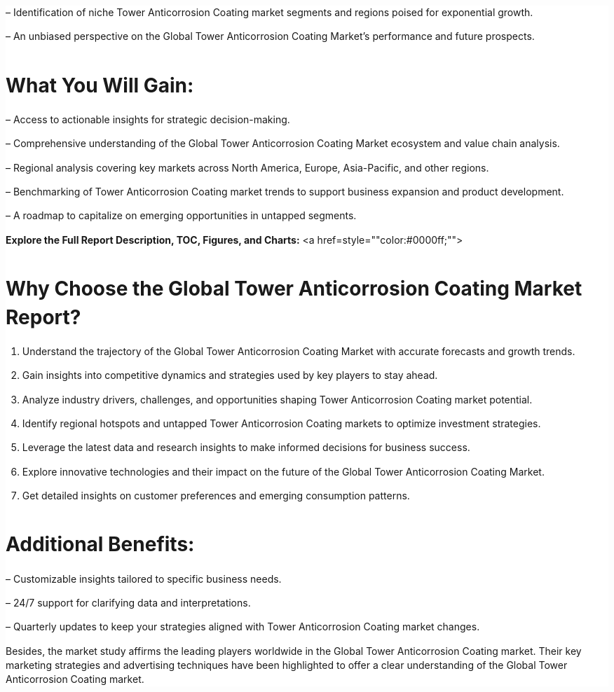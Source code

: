 – Identification of niche Tower Anticorrosion Coating market segments and regions poised for exponential growth.

– An unbiased perspective on the Global Tower Anticorrosion Coating Market’s performance and future prospects.

# <strong>What You Will Gain:</strong>

– Access to actionable insights for strategic decision-making.

– Comprehensive understanding of the Global Tower Anticorrosion Coating Market ecosystem and value chain analysis.

– Regional analysis covering key markets across North America, Europe, Asia-Pacific, and other regions.

– Benchmarking of Tower Anticorrosion Coating market trends to support business expansion and product development.

– A roadmap to capitalize on emerging opportunities in untapped segments.

<strong>Explore the Full Report Description, TOC, Figures, and Charts:</strong>
<a href=style=""color:#0000ff;""></a>

# <strong>Why Choose the Global Tower Anticorrosion Coating Market Report?</strong>

1. Understand the trajectory of the Global Tower Anticorrosion Coating Market with accurate forecasts and growth trends.

2. Gain insights into competitive dynamics and strategies used by key players to stay ahead.

3. Analyze industry drivers, challenges, and opportunities shaping Tower Anticorrosion Coating market potential.

4. Identify regional hotspots and untapped Tower Anticorrosion Coating markets to optimize investment strategies.

5. Leverage the latest data and research insights to make informed decisions for business success.

6. Explore innovative technologies and their impact on the future of the Global Tower Anticorrosion Coating Market.

7. Get detailed insights on customer preferences and emerging consumption patterns.

# <strong>Additional Benefits:</strong>

– Customizable insights tailored to specific business needs.

– 24/7 support for clarifying data and interpretations.

– Quarterly updates to keep your strategies aligned with Tower Anticorrosion Coating market changes.

Besides, the market study affirms the leading players worldwide in the Global Tower Anticorrosion Coating market. Their key marketing strategies and advertising techniques have been highlighted to offer a clear understanding of the Global Tower Anticorrosion Coating market.
